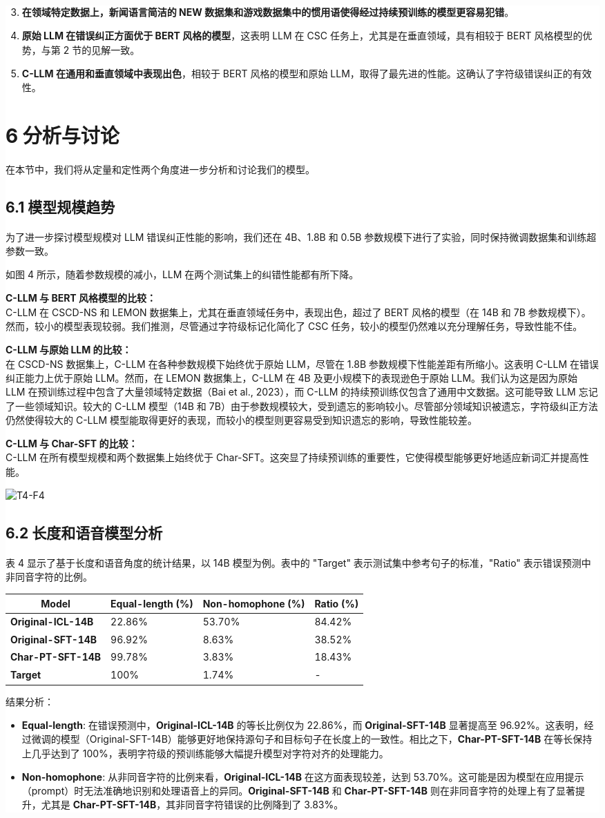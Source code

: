 3. **在领域特定数据上，新闻语言简洁的 NEW 数据集和游戏数据集中的惯用语使得经过持续预训练的模型更容易犯错**。

4. **原始 LLM 在错误纠正方面优于 BERT 风格的模型**，这表明 LLM 在 CSC 任务上，尤其是在垂直领域，具有相较于 BERT 风格模型的优势，与第 2 节的见解一致。

5. **C-LLM 在通用和垂直领域中表现出色**，相较于 BERT 风格的模型和原始 LLM，取得了最先进的性能。这确认了字符级错误纠正的有效性。

# 6 分析与讨论

在本节中，我们将从定量和定性两个角度进一步分析和讨论我们的模型。

## 6.1 模型规模趋势

为了进一步探讨模型规模对 LLM 错误纠正性能的影响，我们还在 4B、1.8B 和 0.5B 参数规模下进行了实验，同时保持微调数据集和训练超参数一致。

如图 4 所示，随着参数规模的减小，LLM 在两个测试集上的纠错性能都有所下降。

**C-LLM 与 BERT 风格模型的比较：**  
C-LLM 在 CSCD-NS 和 LEMON 数据集上，尤其在垂直领域任务中，表现出色，超过了 BERT 风格的模型（在 14B 和 7B 参数规模下）。然而，较小的模型表现较弱。我们推测，尽管通过字符级标记化简化了 CSC 任务，较小的模型仍然难以充分理解任务，导致性能不佳。

**C-LLM 与原始 LLM 的比较：**  
在 CSCD-NS 数据集上，C-LLM 在各种参数规模下始终优于原始 LLM，尽管在 1.8B 参数规模下性能差距有所缩小。这表明 C-LLM 在错误纠正能力上优于原始 LLM。然而，在 LEMON 数据集上，C-LLM 在 4B 及更小规模下的表现逊色于原始 LLM。我们认为这是因为原始 LLM 在预训练过程中包含了大量领域特定数据（Bai et al., 2023），而 C-LLM 的持续预训练仅包含了通用中文数据。这可能导致 LLM 忘记了一些领域知识。较大的 C-LLM 模型（14B 和 7B）由于参数规模较大，受到遗忘的影响较小。尽管部分领域知识被遗忘，字符级纠正方法仍然使得较大的 C-LLM 模型能取得更好的表现，而较小的模型则更容易受到知识遗忘的影响，导致性能较差。

**C-LLM 与 Char-SFT 的比较：**  
C-LLM 在所有模型规模和两个数据集上始终优于 Char-SFT。这突显了持续预训练的重要性，它使得模型能够更好地适应新词汇并提高性能。

![T4-F4](https://houbb.github.io/static/img/2024-12-22-csc-dict-T4-F4.png)


## 6.2 长度和语音模型分析

表 4 显示了基于长度和语音角度的统计结果，以 14B 模型为例。表中的 "Target" 表示测试集中参考句子的标准，"Ratio" 表示错误预测中非同音字符的比例。

| Model                  | Equal-length (%) | Non-homophone (%) | Ratio (%) |
|------------------------|------------------|-------------------|-----------|
| **Original-ICL-14B**    | 22.86%           | 53.70%            | 84.42%    |
| **Original-SFT-14B**    | 96.92%           | 8.63%             | 38.52%    |
| **Char-PT-SFT-14B**     | 99.78%           | 3.83%             | 18.43%    |
| **Target**              | 100%             | 1.74%             | -         |

结果分析：

- **Equal-length**: 在错误预测中，**Original-ICL-14B** 的等长比例仅为 22.86%，而 **Original-SFT-14B** 显著提高至 96.92%。这表明，经过微调的模型（Original-SFT-14B）能够更好地保持源句子和目标句子在长度上的一致性。相比之下，**Char-PT-SFT-14B** 在等长保持上几乎达到了 100%，表明字符级的预训练能够大幅提升模型对字符对齐的处理能力。

- **Non-homophone**: 从非同音字符的比例来看，**Original-ICL-14B** 在这方面表现较差，达到 53.70%。这可能是因为模型在应用提示（prompt）时无法准确地识别和处理语音上的异同。**Original-SFT-14B** 和 **Char-PT-SFT-14B** 则在非同音字符的处理上有了显著提升，尤其是 **Char-PT-SFT-14B**，其非同音字符错误的比例降到了 3.83%。
